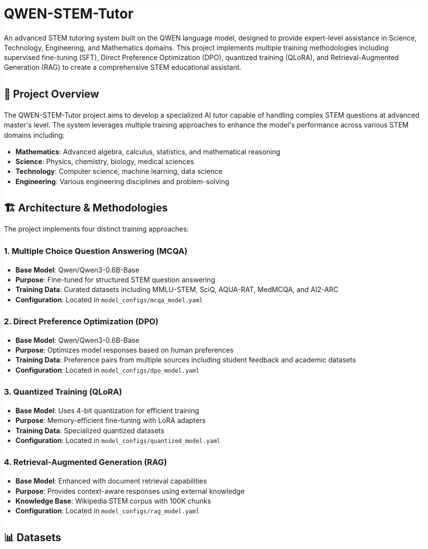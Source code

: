 # QWEN-STEM-Tutor

An advanced STEM tutoring system built on the QWEN language model, designed to provide expert-level assistance in Science, Technology, Engineering, and Mathematics domains. This project implements multiple training methodologies including supervised fine-tuning (SFT), Direct Preference Optimization (DPO), quantized training (QLoRA), and Retrieval-Augmented Generation (RAG) to create a comprehensive STEM educational assistant.

## 🎯 Project Overview

The QWEN-STEM-Tutor project aims to develop a specialized AI tutor capable of handling complex STEM questions at advanced master's level. The system leverages multiple training approaches to enhance the model's performance across various STEM domains including:

- **Mathematics**: Advanced algebra, calculus, statistics, and mathematical reasoning
- **Science**: Physics, chemistry, biology, medical sciences
- **Technology**: Computer science, machine learning, data science
- **Engineering**: Various engineering disciplines and problem-solving

## 🏗️ Architecture & Methodologies

The project implements four distinct training approaches:

### 1. Multiple Choice Question Answering (MCQA) 
- **Base Model**: Qwen/Qwen3-0.6B-Base
- **Purpose**: Fine-tuned for structured STEM question answering
- **Training Data**: Curated datasets including MMLU-STEM, SciQ, AQUA-RAT, MedMCQA, and AI2-ARC
- **Configuration**: Located in `model_configs/mcqa_model.yaml`

### 2. Direct Preference Optimization (DPO)
- **Base Model**: Qwen/Qwen3-0.6B-Base  
- **Purpose**: Optimizes model responses based on human preferences
- **Training Data**: Preference pairs from multiple sources including student feedback and academic datasets
- **Configuration**: Located in `model_configs/dpo_model.yaml`

### 3. Quantized Training (QLoRA)
- **Base Model**: Uses 4-bit quantization for efficient training
- **Purpose**: Memory-efficient fine-tuning with LoRA adapters
- **Training Data**: Specialized quantized datasets
- **Configuration**: Located in `model_configs/quantized_model.yaml`

### 4. Retrieval-Augmented Generation (RAG)
- **Base Model**: Enhanced with document retrieval capabilities
- **Purpose**: Provides context-aware responses using external knowledge
- **Knowledge Base**: Wikipedia STEM corpus with 100K chunks
- **Configuration**: Located in `model_configs/rag_model.yaml`

## 📊 Datasets
